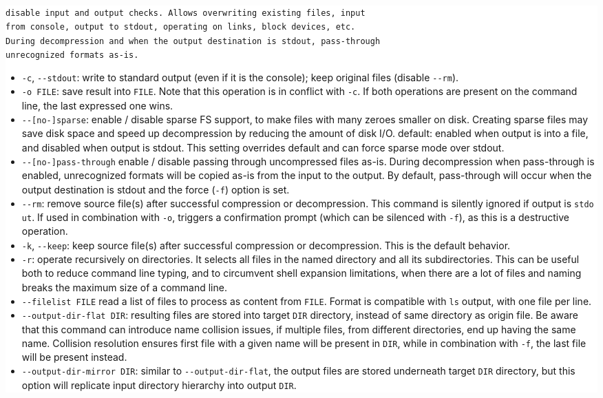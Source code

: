     disable input and output checks. Allows overwriting existing files, input
    from console, output to stdout, operating on links, block devices, etc.
    During decompression and when the output destination is stdout, pass-through
    unrecognized formats as-is.
* `-c`, `--stdout`:
    write to standard output (even if it is the console); keep original files (disable `--rm`).
* `-o FILE`:
    save result into `FILE`.
    Note that this operation is in conflict with `-c`.
    If both operations are present on the command line, the last expressed one wins.
* `--[no-]sparse`:
    enable / disable sparse FS support,
    to make files with many zeroes smaller on disk.
    Creating sparse files may save disk space and speed up decompression by
    reducing the amount of disk I/O.
    default: enabled when output is into a file,
    and disabled when output is stdout.
    This setting overrides default and can force sparse mode over stdout.
* `--[no-]pass-through`
    enable / disable passing through uncompressed files as-is. During
    decompression when pass-through is enabled, unrecognized formats will be
    copied as-is from the input to the output. By default, pass-through will
    occur when the output destination is stdout and the force (`-f`) option is
    set.
* `--rm`:
    remove source file(s) after successful compression or decompression.
    This command is silently ignored if output is `stdout`.
    If used in combination with `-o`,
    triggers a confirmation prompt (which can be silenced with `-f`), as this is a destructive operation.
* `-k`, `--keep`:
    keep source file(s) after successful compression or decompression.
    This is the default behavior.
* `-r`:
    operate recursively on directories.
    It selects all files in the named directory and all its subdirectories.
    This can be useful both to reduce command line typing,
    and to circumvent shell expansion limitations,
    when there are a lot of files and naming breaks the maximum size of a command line.
* `--filelist FILE`
    read a list of files to process as content from `FILE`.
    Format is compatible with `ls` output, with one file per line.
* `--output-dir-flat DIR`:
    resulting files are stored into target `DIR` directory,
    instead of same directory as origin file.
    Be aware that this command can introduce name collision issues,
    if multiple files, from different directories, end up having the same name.
    Collision resolution ensures first file with a given name will be present in `DIR`,
    while in combination with `-f`, the last file will be present instead.
* `--output-dir-mirror DIR`:
    similar to `--output-dir-flat`,
    the output files are stored underneath target `DIR` directory,
    but this option will replicate input directory hierarchy into output `DIR`.
